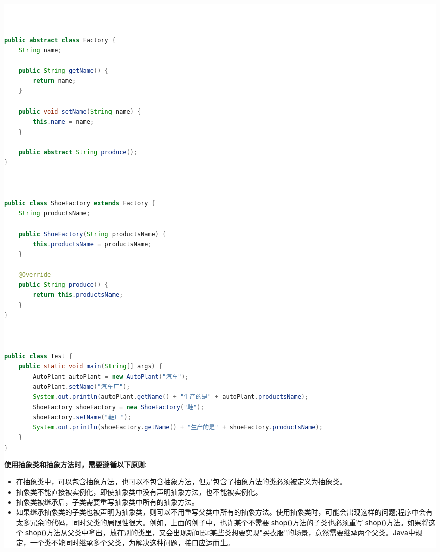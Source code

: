 ```java



public abstract class Factory {
	String name;
	
	public String getName() {
		return name;
	}

	public void setName(String name) {
		this.name = name;
	}

	public abstract String produce();
}



public class ShoeFactory extends Factory {
	String productsName;
	
	public ShoeFactory(String productsName) {
		this.productsName = productsName;
	}
	
	@Override
	public String produce() {
		return this.productsName;
	}
}



public class Test {
	public static void main(String[] args) {
		AutoPlant autoPlant = new AutoPlant("汽车");
		autoPlant.setName("汽车厂");
		System.out.println(autoPlant.getName() + "生产的是" + autoPlant.productsName);
		ShoeFactory shoeFactory = new ShoeFactory("鞋");
		shoeFactory.setName("鞋厂");
		System.out.println(shoeFactory.getName() + "生产的是" + shoeFactory.productsName);
	}
}

```

 
     


**使用抽象类和抽象方法时，需要遵循以下原则**∶
- 在抽象类中，可以包含抽象方法，也可以不包含抽象方法，但是包含了抽象方法的类必须被定义为抽象类。
- 抽象类不能直接被实例化，即使抽象类中没有声明抽象方法，也不能被实例化。
- 抽象类被继承后，子类需要重写抽象类中所有的抽象方法。
- 如果继承抽象类的子类也被声明为抽象类，则可以不用重写父类中所有的抽象方法。使用抽象类时，可能会出现这样的问题;程序中会有太多冗余的代码，同时父类的局限性很大。例如，上面的例子中，也许某个不需要 shop()方法的子类也必须重写 shop()方法。如果将这个 shop()方法从父类中拿出，放在别的类里，又会出现新间题∶某些类想要实现"买衣服"的场景，意然需要继承两个父类。Java中规定，一个类不能同时继承多个父类，为解决这种问题，接口应运而生。
